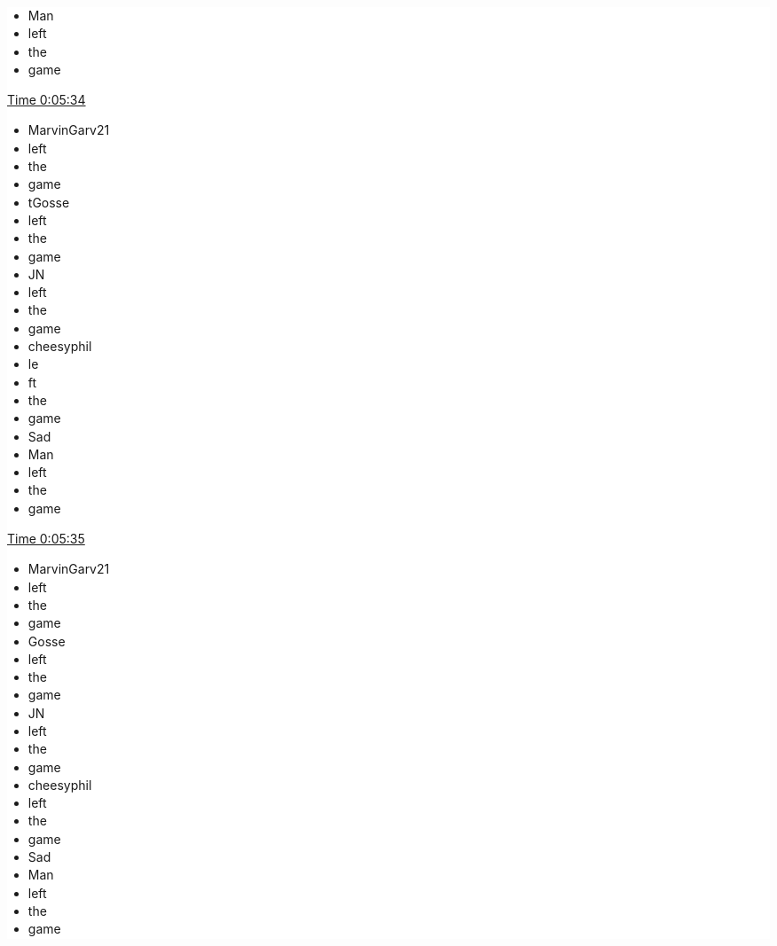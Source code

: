 - Man 
- left 
- the 
- game 

 [Time 0:05:34](https://youtu.be/9b1a12oR3lE?t=329) 
- MarvinGarv21 
- left 
- the 
- game 
- tGosse 
- left 
- the 
- game 
- JN 
- left 
- the 
- game 
- cheesyphil 
- le 
- ft 
- the 
- game 
- Sad 
- Man 
- left 
- the 
- game 

 [Time 0:05:35](https://youtu.be/9b1a12oR3lE?t=330) 
- MarvinGarv21 
- left 
- the 
- game 
- Gosse 
- left 
- the 
- game 
- JN 
- left 
- the 
- game 
- cheesyphil 
- left 
- the 
- game 
- Sad 
- Man 
- left 
- the 
- game 
